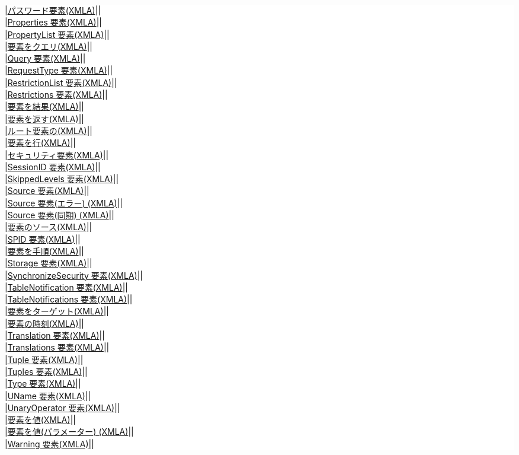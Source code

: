 |[パスワード要素&#40;XMLA&#41;](password-element-xmla.md)||  
|[Properties 要素&#40;XMLA&#41;](properties-element-xmla.md)||  
|[PropertyList 要素&#40;XMLA&#41;](propertylist-element-xmla.md)||  
|[要素をクエリ&#40;XMLA&#41;](queries-element-xmla.md)||  
|[Query 要素&#40;XMLA&#41;](query-element-xmla.md)||  
|[RequestType 要素&#40;XMLA&#41;](requesttype-element-xmla.md)||  
|[RestrictionList 要素&#40;XMLA&#41;](restrictionlist-element-xmla.md)||  
|[Restrictions 要素&#40;XMLA&#41;](restrictions-element-xmla.md)||  
|[要素を結果&#40;XMLA&#41;](results-element-xmla.md)||  
|[要素を返す&#40;XMLA&#41;](return-element-xmla.md)||  
|[ルート要素の&#40;XMLA&#41;](root-element-xmla.md)||  
|[要素を行&#40;XMLA&#41;](row-element-xmla.md)||  
|[セキュリティ要素&#40;XMLA&#41;](security-element-xmla.md)||  
|[SessionID 要素&#40;XMLA&#41;](sessionid-element-xmla.md)||  
|[SkippedLevels 要素&#40;XMLA&#41;](skippedlevels-element-xmla.md)||  
|[Source 要素&#40;XMLA&#41;](source-element-xmla.md)||  
|[Source 要素&#40;エラー&#41; &#40;XMLA&#41;](source-element-error-xmla.md)||  
|[Source 要素&#40;同期&#41; &#40;XMLA&#41;](source-element-synchronize-xmla.md)||  
|[要素のソース&#40;XMLA&#41;](sources-element-xmla.md)||  
|[SPID 要素&#40;XMLA&#41;](spid-element-xmla.md)||  
|[要素を手順&#40;XMLA&#41;](steps-element-xmla.md)||  
|[Storage 要素&#40;XMLA&#41;](storage-element-xmla.md)||  
|[SynchronizeSecurity 要素&#40;XMLA&#41;](synchronizesecurity-element-xmla.md)||  
|[TableNotification 要素&#40;XMLA&#41;](tablenotification-element-xmla.md)||  
|[TableNotifications 要素&#40;XMLA&#41;](tablenotifications-element-xmla.md)||  
|[要素をターゲット&#40;XMLA&#41;](../xml-elements-properties/target-element-xmla.md)||  
|[要素の時刻&#40;XMLA&#41;](time-element-xmla.md)||  
|[Translation 要素&#40;XMLA&#41;](translation-element-xmla.md)||  
|[Translations 要素&#40;XMLA&#41;](translations-element-xmla.md)||  
|[Tuple 要素&#40;XMLA&#41;](tuple-element-xmla.md)||  
|[Tuples 要素&#40;XMLA&#41;](tuples-element-xmla.md)||  
|[Type 要素&#40;XMLA&#41;](type-element-xmla.md)||  
|[UName 要素&#40;XMLA&#41;](uname-element-xmla.md)||  
|[UnaryOperator 要素&#40;XMLA&#41;](unaryoperator-element-xmla.md)||  
|[要素を値&#40;XMLA&#41;](value-element-xmla.md)||  
|[要素を値&#40;パラメーター&#41; &#40;XMLA&#41;](value-element-parameter-xmla.md)||  
|[Warning 要素&#40;XMLA&#41;](warning-element-xmla.md)||  